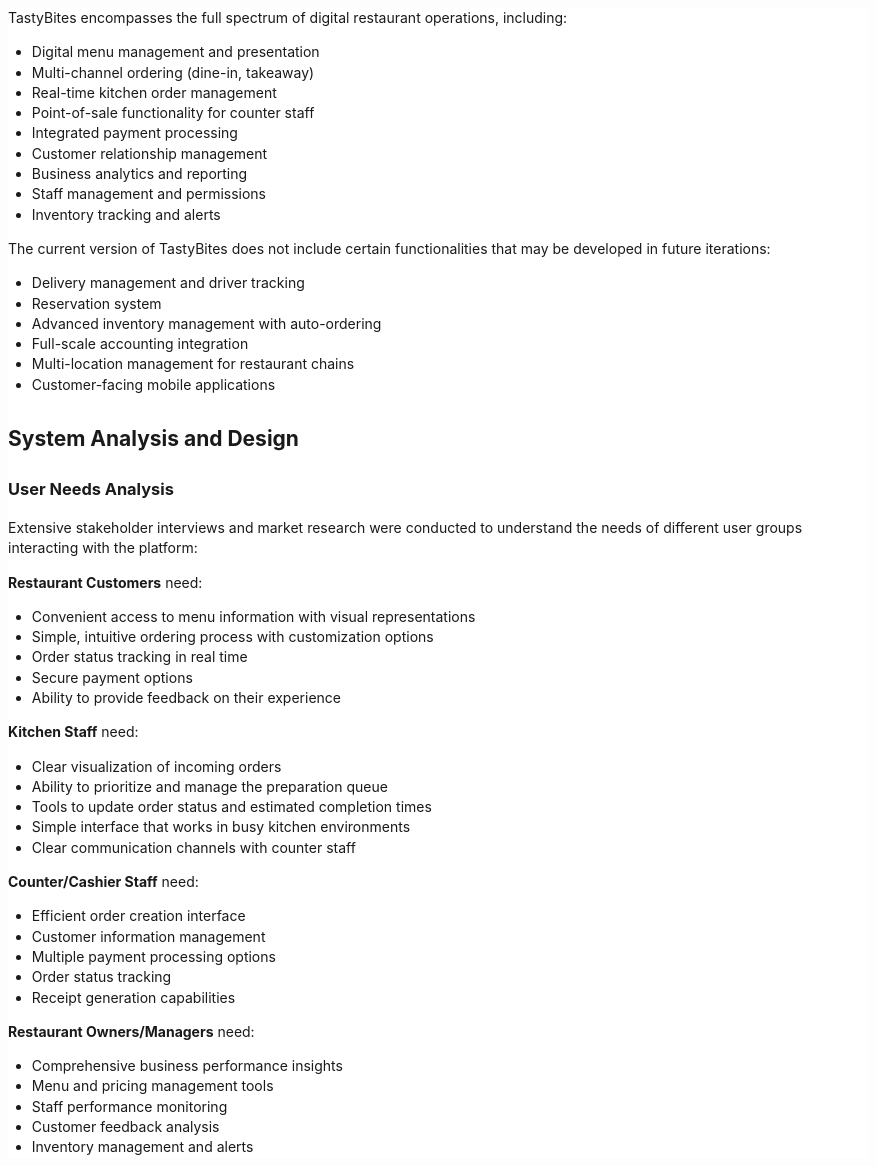 TastyBites encompasses the full spectrum of digital restaurant operations, including:

- Digital menu management and presentation
- Multi-channel ordering (dine-in, takeaway)
- Real-time kitchen order management
- Point-of-sale functionality for counter staff
- Integrated payment processing
- Customer relationship management
- Business analytics and reporting
- Staff management and permissions
- Inventory tracking and alerts

The current version of TastyBites does not include certain functionalities that may be developed in future iterations:

- Delivery management and driver tracking
- Reservation system
- Advanced inventory management with auto-ordering
- Full-scale accounting integration
- Multi-location management for restaurant chains
- Customer-facing mobile applications

## System Analysis and Design

### User Needs Analysis

Extensive stakeholder interviews and market research were conducted to understand the needs of different user groups interacting with the platform:

**Restaurant Customers** need:
- Convenient access to menu information with visual representations
- Simple, intuitive ordering process with customization options
- Order status tracking in real time
- Secure payment options
- Ability to provide feedback on their experience

**Kitchen Staff** need:
- Clear visualization of incoming orders
- Ability to prioritize and manage the preparation queue
- Tools to update order status and estimated completion times
- Simple interface that works in busy kitchen environments
- Clear communication channels with counter staff

**Counter/Cashier Staff** need:
- Efficient order creation interface
- Customer information management
- Multiple payment processing options
- Order status tracking
- Receipt generation capabilities

**Restaurant Owners/Managers** need:
- Comprehensive business performance insights
- Menu and pricing management tools
- Staff performance monitoring
- Customer feedback analysis
- Inventory management and alerts
